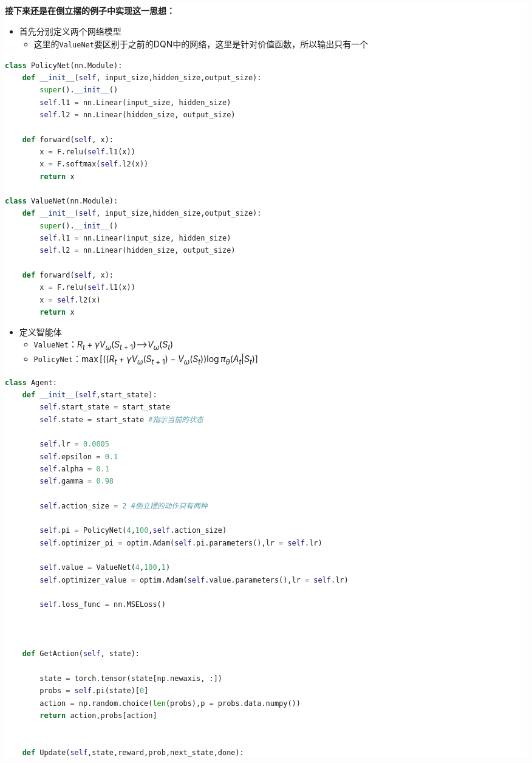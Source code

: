 **接下来还是在倒立摆的例子中实现这一思想：**

*   首先分别定义两个网络模型
    *   这里的`ValueNet`要区别于之前的DQN中的网络，这里是针对价值函数，所以输出只有一个

```python
class PolicyNet(nn.Module):
    def __init__(self, input_size,hidden_size,output_size):
        super().__init__()
        self.l1 = nn.Linear(input_size, hidden_size)
        self.l2 = nn.Linear(hidden_size, output_size)

    def forward(self, x):
        x = F.relu(self.l1(x))
        x = F.softmax(self.l2(x))
        return x

class ValueNet(nn.Module):
    def __init__(self, input_size,hidden_size,output_size):
        super().__init__()
        self.l1 = nn.Linear(input_size, hidden_size)
        self.l2 = nn.Linear(hidden_size, output_size)

    def forward(self, x):
        x = F.relu(self.l1(x))
        x = self.l2(x)
        return x
```

*   定义智能体
    *   `ValueNet`：$R_t+\gamma V_{\omega}(S_{t+1})$-->$V_{\omega}(S_t)$
    *   `PolicyNet`：$\max \bigg [((R_t+\gamma V_{\omega}(S_{t+1})-V_{\omega}(S_t)) \log\pi_{\theta}(A_{t}|S_{t})\bigg]$

```python
class Agent:
    def __init__(self,start_state):
        self.start_state = start_state
        self.state = start_state #指示当前的状态

        self.lr = 0.0005
        self.epsilon = 0.1
        self.alpha = 0.1
        self.gamma = 0.98

        self.action_size = 2 #倒立摆的动作只有两种

        self.pi = PolicyNet(4,100,self.action_size)
        self.optimizer_pi = optim.Adam(self.pi.parameters(),lr = self.lr)

        self.value = ValueNet(4,100,1)
        self.optimizer_value = optim.Adam(self.value.parameters(),lr = self.lr)

        self.loss_func = nn.MSELoss()



    def GetAction(self, state):

        state = torch.tensor(state[np.newaxis, :])
        probs = self.pi(state)[0]
        action = np.random.choice(len(probs),p = probs.data.numpy())
        return action,probs[action]


    def Update(self,state,reward,prob,next_state,done):
```